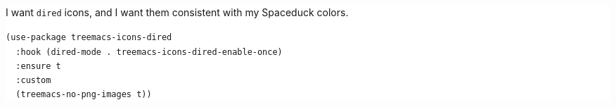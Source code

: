 I want `dired` icons, and I want them consistent with my Spaceduck colors.

```elisp
(use-package treemacs-icons-dired
  :hook (dired-mode . treemacs-icons-dired-enable-once)
  :ensure t
  :custom
  (treemacs-no-png-images t))
```